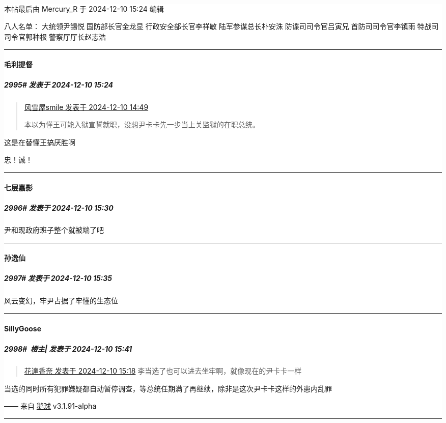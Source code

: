  本帖最后由 Mercury_R 于 2024-12-10 15:24 编辑 

八人名单：
大统领尹锡悦
国防部长官金龙显
行政安全部长官李祥敏
陆军参谋总长朴安洙
防谍司司令官吕寅兄
首防司司令官李镇雨
特战司司令官郭种根
警察厅厅长赵志浩

*****

####  毛利提督  
##### 2995#       发表于 2024-12-10 15:24

<blockquote><a href="httphttps://bbs.saraba1st.com/2b/forum.php?mod=redirect&amp;goto=findpost&amp;pid=66888756&amp;ptid=2209250" target="_blank">风雪屋smile 发表于 2024-12-10 14:49</a>

本以为懂王可能入狱宣誓就职，没想尹卡卡先一步当上关监狱的在职总统。</blockquote>
这是在替懂王搞厌胜啊

忠！诚！


*****

####  七层嘉影  
##### 2996#       发表于 2024-12-10 15:30

尹和现政府班子整个就被端了吧


*****

####  孙逸仙  
##### 2997#       发表于 2024-12-10 15:35

风云变幻，牢尹占据了牢懂的生态位


*****

####  SillyGoose  
##### 2998#         楼主| 发表于 2024-12-10 15:41

<blockquote><a href="httphttps://bbs.saraba1st.com/2b/forum.php?mod=redirect&amp;goto=findpost&amp;pid=66889037&amp;ptid=2209250" target="_blank">花達香奈 发表于 2024-12-10 15:18</a>
李当选了也可以进去坐牢啊，就像现在的尹卡卡一样</blockquote>
当选的同时所有犯罪嫌疑都自动暂停调查，等总统任期满了再继续，除非是这次尹卡卡这样的外患内乱罪

—— 来自 [鹅球](https://www.pgyer.com/xfPejhuq) v3.1.91-alpha


*****
